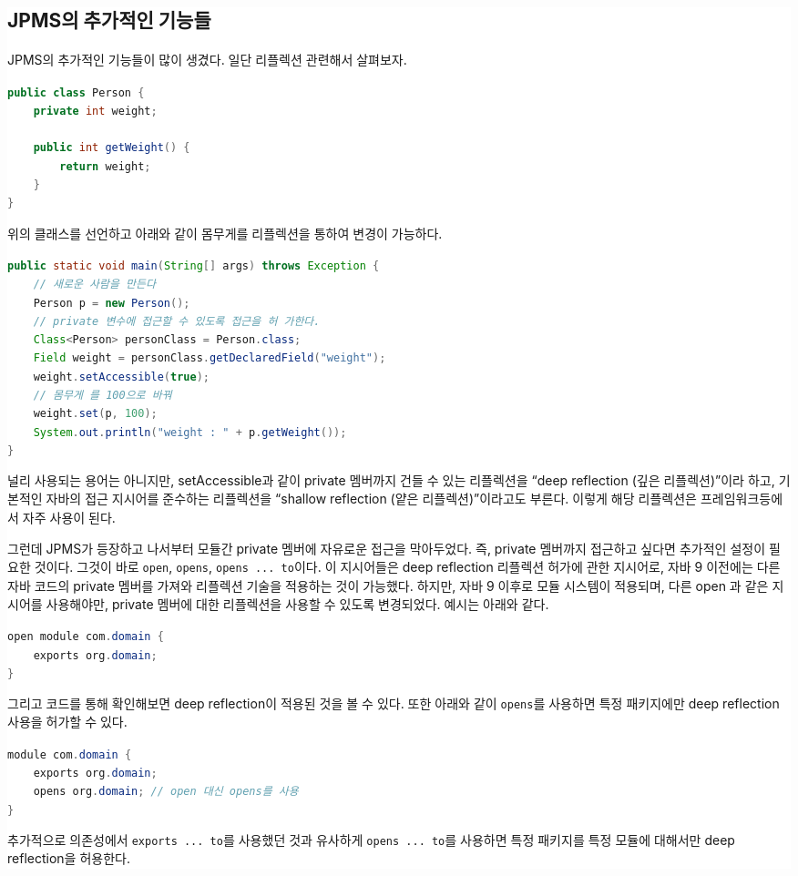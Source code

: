 ## JPMS의 추가적인 기능들

JPMS의 추가적인 기능들이 많이 생겼다. 일단 리플렉션 관련해서 살펴보자.

``` java
public class Person {
    private int weight;

    public int getWeight() {
        return weight;
    }
}
```

위의 클래스를 선언하고 아래와 같이 몸무게를 리플렉션을 통하여 변경이 가능하다.

``` java
public static void main(String[] args) throws Exception {
    // 새로운 사람을 만든다
    Person p = new Person();
    // private 변수에 접근할 수 있도록 접근을 허 가한다.
    Class<Person> personClass = Person.class;
    Field weight = personClass.getDeclaredField("weight");
    weight.setAccessible(true);
    // 몸무게 를 100으로 바꿔
    weight.set(p, 100);
    System.out.println("weight : " + p.getWeight());
}
```

널리 사용되는 용어는 아니지만, setAccessible과 같이 private 멤버까지 건들 수 있는 리플렉션을 “deep reflection (깊은 리플렉션)”이라 하고, 기본적인 자바의 접근 지시어를 준수하는 리플렉션을 “shallow reflection (얕은 리플렉션)”이라고도 부른다. 이렇게 해당 리플렉션은 프레임워크등에서 자주 사용이 된다.

그런데 JPMS가 등장하고 나서부터 모듈간 private 멤버에 자유로운 접근을 막아두었다. 즉, private 멤버까지 접근하고 싶다면 추가적인 설정이 필요한 것이다. 그것이 바로 `open`, `opens`, `opens ... to`이다. 이 지시어들은 deep reflection 리플렉션 허가에 관한 지시어로, 자바 9 이전에는 다른 자바 코드의 private 멤버를 가져와 리플렉션 기술을 적용하는 것이 가능했다. 하지만, 자바 9 이후로 모듈 시스템이 적용되며, 다른 open 과 같은 지시어를 사용해야만, private 멤버에 대한 리플렉션을 사용할 수 있도록 변경되었다. 예시는 아래와 같다.

``` java
open module com.domain {
    exports org.domain;
}
```

그리고 코드를 통해 확인해보면 deep reflection이 적용된 것을 볼 수 있다. 또한 아래와 같이 `opens`를 사용하면 특정 패키지에만 deep reflection 사용을 허가할 수 있다.

``` java
module com.domain {
    exports org.domain;
    opens org.domain; // open 대신 opens를 사용
}
```

추가적으로 의존성에서 `exports ... to`를 사용했던 것과 유사하게 `opens ... to`를 사용하면 특정 패키지를 특정 모듈에 대해서만 deep reflection을 허용한다.
